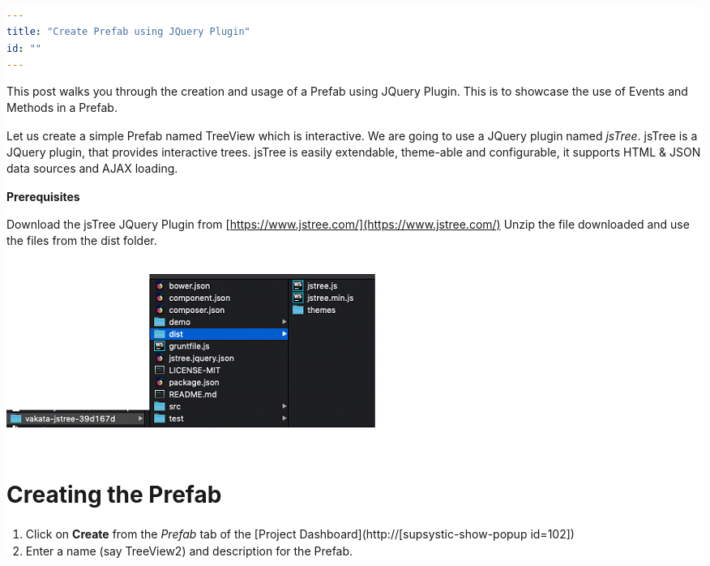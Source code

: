 ```yaml
---
title: "Create Prefab using JQuery Plugin"
id: ""
---
```


This post walks you through the creation and usage of a Prefab using JQuery Plugin. This is to showcase the use of Events and Methods in a Prefab.

Let us create a simple Prefab named TreeView which is interactive. We are going to use a JQuery plugin named _jsTree_. jsTree is a JQuery plugin, that provides interactive trees. jsTree is easily extendable, theme-able and configurable, it supports HTML & JSON data sources and AJAX loading.

**Prerequisites**

Download the jsTree JQuery Plugin from [https://www.jstree.com/](https://www.jstree.com/) Unzip the file downloaded and use the files from the dist folder.

[![](./assets/jstree_prefab_download.png)](./assets/jstree_prefab_download.png)

# Creating the Prefab

1. Click on **Create** from the _Prefab_ tab of the [Project Dashboard](http://[supsystic-show-popup id=102])
2. Enter a name (say TreeView2) and description for the Prefab.